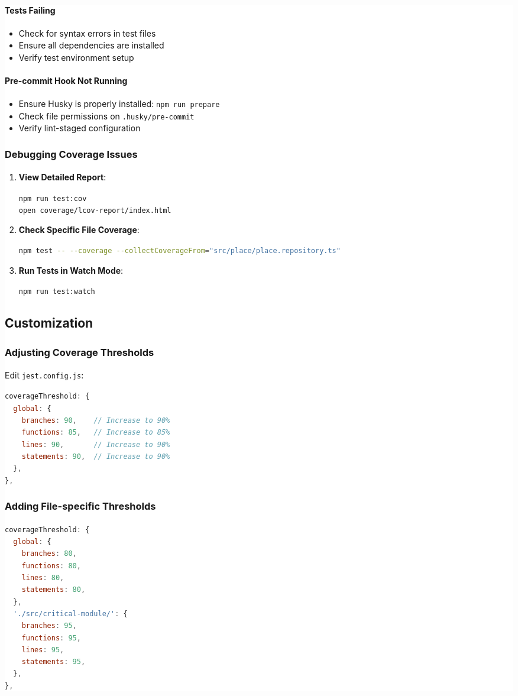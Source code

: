 #### Tests Failing

- Check for syntax errors in test files
- Ensure all dependencies are installed
- Verify test environment setup

#### Pre-commit Hook Not Running

- Ensure Husky is properly installed: `npm run prepare`
- Check file permissions on `.husky/pre-commit`
- Verify lint-staged configuration

### Debugging Coverage Issues

1. **View Detailed Report**:

   ```bash
   npm run test:cov
   open coverage/lcov-report/index.html
   ```

2. **Check Specific File Coverage**:

   ```bash
   npm test -- --coverage --collectCoverageFrom="src/place/place.repository.ts"
   ```

3. **Run Tests in Watch Mode**:
   ```bash
   npm run test:watch
   ```

## Customization

### Adjusting Coverage Thresholds

Edit `jest.config.js`:

```javascript
coverageThreshold: {
  global: {
    branches: 90,    // Increase to 90%
    functions: 85,   // Increase to 85%
    lines: 90,       // Increase to 90%
    statements: 90,  // Increase to 90%
  },
},
```

### Adding File-specific Thresholds

```javascript
coverageThreshold: {
  global: {
    branches: 80,
    functions: 80,
    lines: 80,
    statements: 80,
  },
  './src/critical-module/': {
    branches: 95,
    functions: 95,
    lines: 95,
    statements: 95,
  },
},
```
